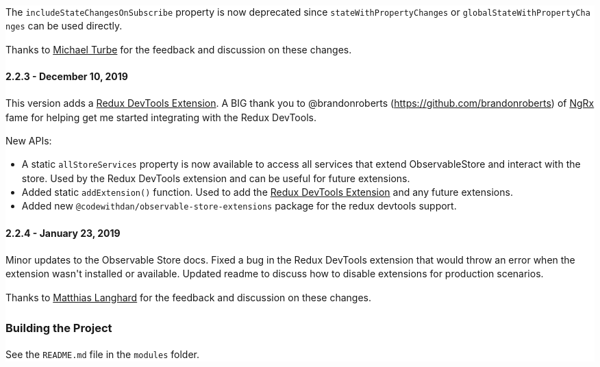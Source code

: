 The `includeStateChangesOnSubscribe` property is now deprecated since `stateWithPropertyChanges` or `globalStateWithPropertyChanges` can be used directly.

Thanks to <a href="https://github.com/MichaelTurbe" target="_blank">Michael Turbe</a> for the feedback and discussion on these changes.

#### 2.2.3 - December 10, 2019

This version adds a [Redux DevTools Extension](#extensions). A BIG thank you to @brandonroberts (https://github.com/brandonroberts) of [NgRx](https://github.com/ngrx) fame for helping get me started integrating with the Redux DevTools.

New APIs:

* A static `allStoreServices` property is now available to access all services that extend ObservableStore and interact with the store. Used by the Redux DevTools extension and can be useful for future extensions.
* Added static `addExtension()` function. Used to add the [Redux DevTools Extension](#extensions) and any future extensions.
* Added new `@codewithdan/observable-store-extensions` package for the redux devtools support.

#### 2.2.4 - January 23, 2019

Minor updates to the Observable Store docs. Fixed a bug in the Redux DevTools extension that would throw an error when the extension wasn't installed or available. Updated readme to discuss how to disable extensions for production scenarios.

Thanks to <a href="https://github.com/riscie" target="_blank">Matthias Langhard</a> for the feedback and discussion on these changes.

### Building the Project

See the `README.md` file in the `modules` folder.


